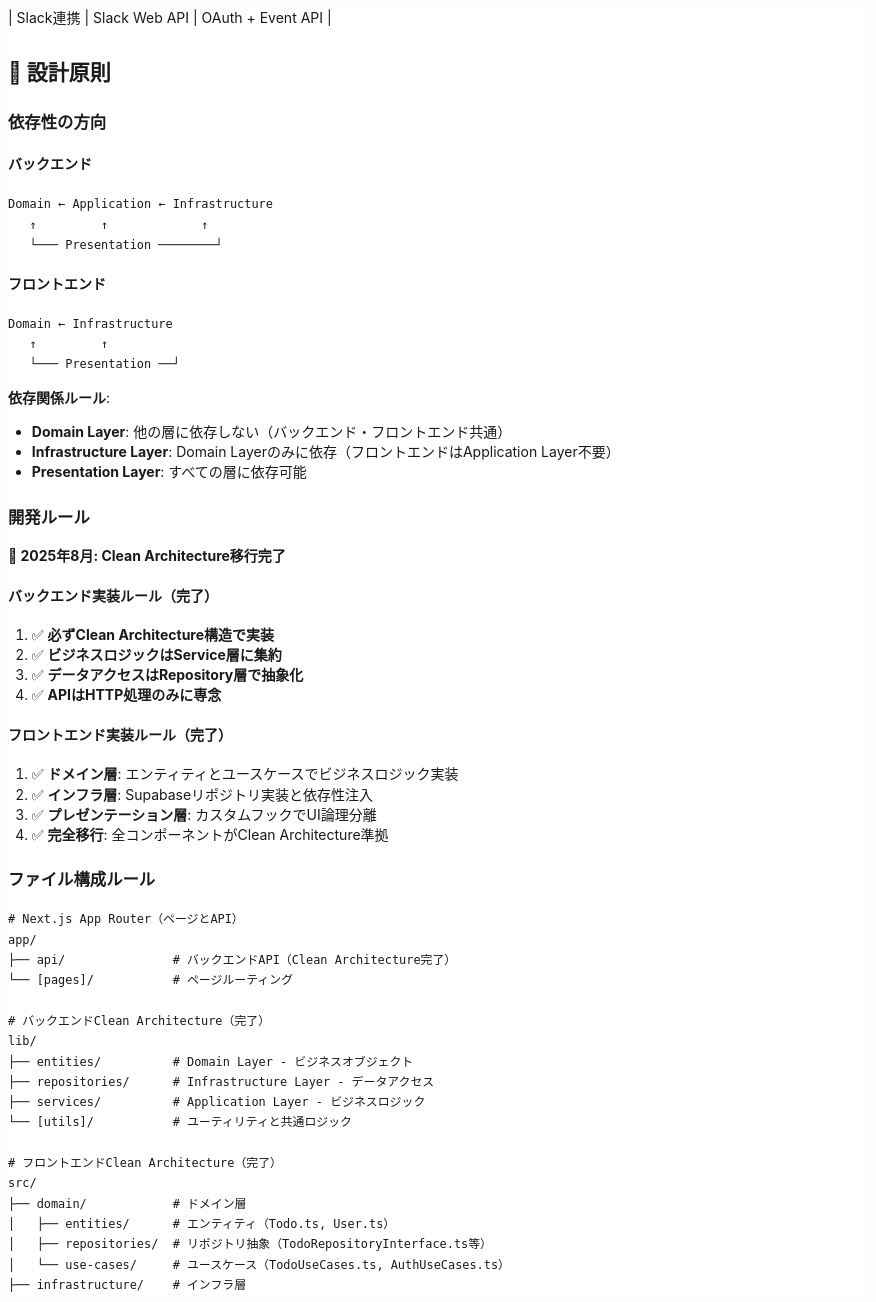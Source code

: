 | Slack連携 | Slack Web API | OAuth + Event API |

## 🎯 設計原則

### 依存性の方向

#### バックエンド
```
Domain ← Application ← Infrastructure
   ↑         ↑             ↑
   └─── Presentation ────────┘
```

#### フロントエンド
```
Domain ← Infrastructure
   ↑         ↑
   └─── Presentation ──┘
```

**依存関係ルール**:
- **Domain Layer**: 他の層に依存しない（バックエンド・フロントエンド共通）
- **Infrastructure Layer**: Domain Layerのみに依存（フロントエンドはApplication Layer不要）
- **Presentation Layer**: すべての層に依存可能

### 開発ルール

**🎉 2025年8月: Clean Architecture移行完了**

#### バックエンド実装ルール（完了）

1. ✅ **必ずClean Architecture構造で実装**
2. ✅ **ビジネスロジックはService層に集約**
3. ✅ **データアクセスはRepository層で抽象化**
4. ✅ **APIはHTTP処理のみに専念**

#### フロントエンド実装ルール（完了）

1. ✅ **ドメイン層**: エンティティとユースケースでビジネスロジック実装
2. ✅ **インフラ層**: Supabaseリポジトリ実装と依存性注入
3. ✅ **プレゼンテーション層**: カスタムフックでUI論理分離
4. ✅ **完全移行**: 全コンポーネントがClean Architecture準拠

### ファイル構成ルール

```
# Next.js App Router（ページとAPI）
app/                   
├── api/               # バックエンドAPI（Clean Architecture完了）
└── [pages]/           # ページルーティング

# バックエンドClean Architecture（完了）
lib/
├── entities/          # Domain Layer - ビジネスオブジェクト
├── repositories/      # Infrastructure Layer - データアクセス
├── services/          # Application Layer - ビジネスロジック
└── [utils]/           # ユーティリティと共通ロジック

# フロントエンドClean Architecture（完了）
src/
├── domain/            # ドメイン層
│   ├── entities/      # エンティティ（Todo.ts, User.ts）
│   ├── repositories/  # リポジトリ抽象（TodoRepositoryInterface.ts等）
│   └── use-cases/     # ユースケース（TodoUseCases.ts, AuthUseCases.ts）
├── infrastructure/    # インフラ層
```